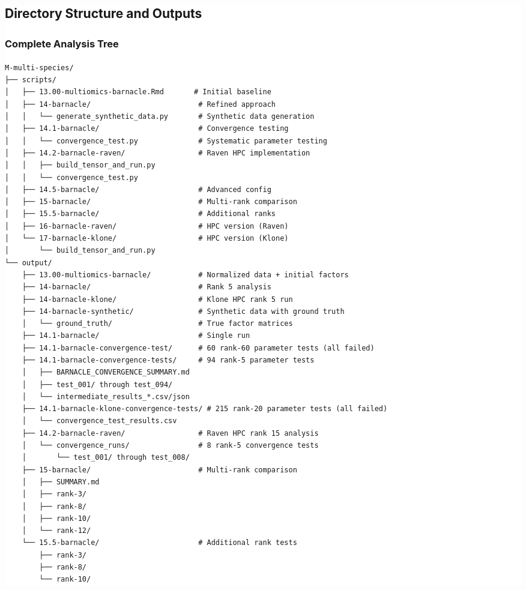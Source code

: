 
## Directory Structure and Outputs

### Complete Analysis Tree

```
M-multi-species/
├── scripts/
│   ├── 13.00-multiomics-barnacle.Rmd       # Initial baseline
│   ├── 14-barnacle/                         # Refined approach
│   │   └── generate_synthetic_data.py       # Synthetic data generation
│   ├── 14.1-barnacle/                       # Convergence testing
│   │   └── convergence_test.py              # Systematic parameter testing
│   ├── 14.2-barnacle-raven/                 # Raven HPC implementation
│   │   ├── build_tensor_and_run.py
│   │   └── convergence_test.py
│   ├── 14.5-barnacle/                       # Advanced config
│   ├── 15-barnacle/                         # Multi-rank comparison
│   ├── 15.5-barnacle/                       # Additional ranks
│   ├── 16-barnacle-raven/                   # HPC version (Raven)
│   └── 17-barnacle-klone/                   # HPC version (Klone)
│       └── build_tensor_and_run.py
└── output/
    ├── 13.00-multiomics-barnacle/           # Normalized data + initial factors
    ├── 14-barnacle/                         # Rank 5 analysis
    ├── 14-barnacle-klone/                   # Klone HPC rank 5 run
    ├── 14-barnacle-synthetic/               # Synthetic data with ground truth
    │   └── ground_truth/                    # True factor matrices
    ├── 14.1-barnacle/                       # Single run
    ├── 14.1-barnacle-convergence-test/      # 60 rank-60 parameter tests (all failed)
    ├── 14.1-barnacle-convergence-tests/     # 94 rank-5 parameter tests
    │   ├── BARNACLE_CONVERGENCE_SUMMARY.md
    │   ├── test_001/ through test_094/
    │   └── intermediate_results_*.csv/json
    ├── 14.1-barnacle-klone-convergence-tests/ # 215 rank-20 parameter tests (all failed)
    │   └── convergence_test_results.csv
    ├── 14.2-barnacle-raven/                 # Raven HPC rank 15 analysis
    │   └── convergence_runs/                # 8 rank-5 convergence tests
    │       └── test_001/ through test_008/
    ├── 15-barnacle/                         # Multi-rank comparison
    │   ├── SUMMARY.md
    │   ├── rank-3/
    │   ├── rank-8/
    │   ├── rank-10/
    │   └── rank-12/
    └── 15.5-barnacle/                       # Additional rank tests
        ├── rank-3/
        ├── rank-8/
        └── rank-10/
```
